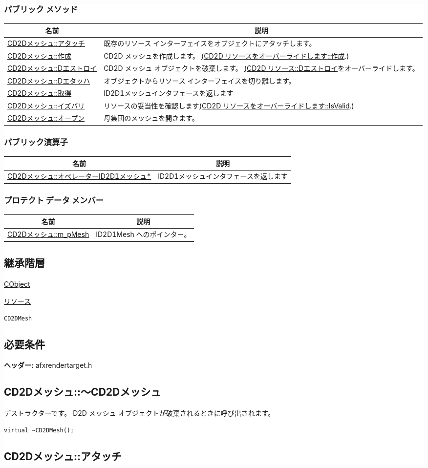 ### <a name="public-methods"></a>パブリック メソッド

|名前|説明|
|----------|-----------------|
|[CD2Dメッシュ::アタッチ](#attach)|既存のリソース インターフェイスをオブジェクトにアタッチします。|
|[CD2Dメッシュ::作成](#create)|CD2D メッシュを作成します。 [(CD2D リソースをオーバーライドします::作成](../../mfc/reference/cd2dresource-class.md#create).)|
|[CD2Dメッシュ::Dエストロイ](#destroy)|CD2D メッシュ オブジェクトを破棄します。 [(CD2D リソース::Dエストロイ](../../mfc/reference/cd2dresource-class.md#destroy)をオーバーライドします。|
|[CD2Dメッシュ::Dエタッハ](#detach)|オブジェクトからリソース インターフェイスを切り離します。|
|[CD2Dメッシュ::取得](#get)|ID2D1メッシュインタフェースを返します|
|[CD2Dメッシュ::イズバリ](#isvalid)|リソースの妥当性を確認します[(CD2D リソースをオーバーライドします::IsValid](../../mfc/reference/cd2dresource-class.md#isvalid).)|
|[CD2Dメッシュ::オープン](#open)|母集団のメッシュを開きます。|

### <a name="public-operators"></a>パブリック演算子

|名前|説明|
|----------|-----------------|
|[CD2Dメッシュ::オペレーターID2D1メッシュ*](#operator_id2d1mesh_star)|ID2D1メッシュインタフェースを返します|

### <a name="protected-data-members"></a>プロテクト データ メンバー

|名前|説明|
|----------|-----------------|
|[CD2Dメッシュ::m_pMesh](#m_pmesh)|ID2D1Mesh へのポインター。|

## <a name="inheritance-hierarchy"></a>継承階層

[CObject](../../mfc/reference/cobject-class.md)

[リソース](../../mfc/reference/cd2dresource-class.md)

`CD2DMesh`

## <a name="requirements"></a>必要条件

**ヘッダー:** afxrendertarget.h

## <a name="cd2dmeshcd2dmesh"></a><a name="_dtorcd2dmesh"></a>CD2Dメッシュ::〜CD2Dメッシュ

デストラクターです。 D2D メッシュ オブジェクトが破棄されるときに呼び出されます。

```
virtual ~CD2DMesh();
```

## <a name="cd2dmeshattach"></a><a name="attach"></a>CD2Dメッシュ::アタッチ
